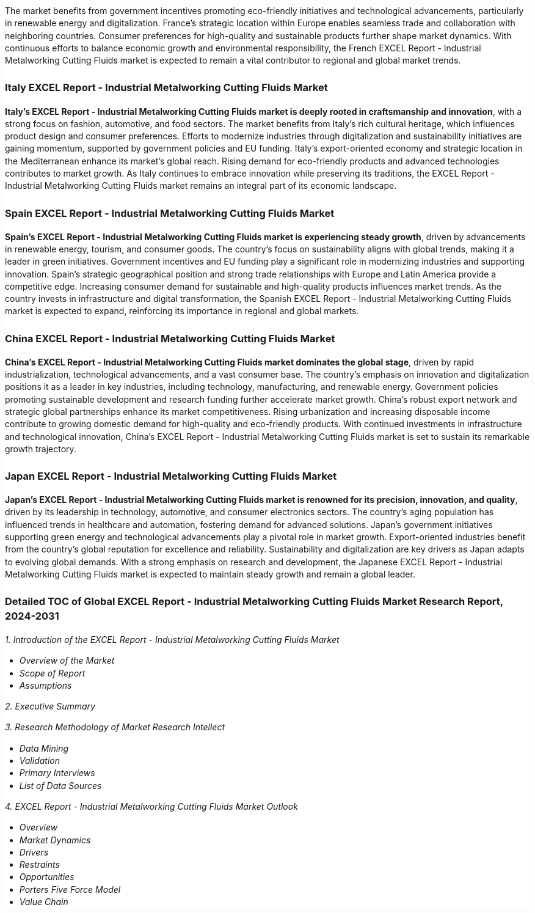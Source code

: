 The market benefits from government incentives promoting eco-friendly initiatives and technological advancements, particularly in renewable energy and digitalization. France&rsquo;s strategic location within Europe enables seamless trade and collaboration with neighboring countries. Consumer preferences for high-quality and sustainable products further shape market dynamics. With continuous efforts to balance economic growth and environmental responsibility, the French EXCEL Report - Industrial Metalworking Cutting Fluids market is expected to remain a vital contributor to regional and global market trends.</p><h3><strong>Italy EXCEL Report - Industrial Metalworking Cutting Fluids Market</strong></h3><p><strong>Italy&rsquo;s EXCEL Report - Industrial Metalworking Cutting Fluids market is deeply rooted in craftsmanship and innovation</strong>, with a strong focus on fashion, automotive, and food sectors. The market benefits from Italy&rsquo;s rich cultural heritage, which influences product design and consumer preferences. Efforts to modernize industries through digitalization and sustainability initiatives are gaining momentum, supported by government policies and EU funding. Italy&rsquo;s export-oriented economy and strategic location in the Mediterranean enhance its market&rsquo;s global reach. Rising demand for eco-friendly products and advanced technologies contributes to market growth. As Italy continues to embrace innovation while preserving its traditions, the EXCEL Report - Industrial Metalworking Cutting Fluids market remains an integral part of its economic landscape.</p><h3><strong>Spain EXCEL Report - Industrial Metalworking Cutting Fluids Market</strong></h3><p><strong>Spain&rsquo;s EXCEL Report - Industrial Metalworking Cutting Fluids market is experiencing steady growth</strong>, driven by advancements in renewable energy, tourism, and consumer goods. The country&rsquo;s focus on sustainability aligns with global trends, making it a leader in green initiatives. Government incentives and EU funding play a significant role in modernizing industries and supporting innovation. Spain&rsquo;s strategic geographical position and strong trade relationships with Europe and Latin America provide a competitive edge. Increasing consumer demand for sustainable and high-quality products influences market trends. As the country invests in infrastructure and digital transformation, the Spanish EXCEL Report - Industrial Metalworking Cutting Fluids market is expected to expand, reinforcing its importance in regional and global markets.</p><h3><strong>China EXCEL Report - Industrial Metalworking Cutting Fluids Market</strong></h3><p><strong>China&rsquo;s EXCEL Report - Industrial Metalworking Cutting Fluids market dominates the global stage</strong>, driven by rapid industrialization, technological advancements, and a vast consumer base. The country&rsquo;s emphasis on innovation and digitalization positions it as a leader in key industries, including technology, manufacturing, and renewable energy. Government policies promoting sustainable development and research funding further accelerate market growth. China&rsquo;s robust export network and strategic global partnerships enhance its market competitiveness. Rising urbanization and increasing disposable income contribute to growing domestic demand for high-quality and eco-friendly products. With continued investments in infrastructure and technological innovation, China&rsquo;s EXCEL Report - Industrial Metalworking Cutting Fluids market is set to sustain its remarkable growth trajectory.</p><h3><strong>Japan EXCEL Report - Industrial Metalworking Cutting Fluids Market</strong></h3><p><strong>Japan&rsquo;s EXCEL Report - Industrial Metalworking Cutting Fluids market is renowned for its precision, innovation, and quality</strong>, driven by its leadership in technology, automotive, and consumer electronics sectors. The country&rsquo;s aging population has influenced trends in healthcare and automation, fostering demand for advanced solutions. Japan&rsquo;s government initiatives supporting green energy and technological advancements play a pivotal role in market growth. Export-oriented industries benefit from the country&rsquo;s global reputation for excellence and reliability. Sustainability and digitalization are key drivers as Japan adapts to evolving global demands. With a strong emphasis on research and development, the Japanese EXCEL Report - Industrial Metalworking Cutting Fluids market is expected to maintain steady growth and remain a global leader.</p><h3><span class="">Detailed TOC of Global EXCEL Report - Industrial Metalworking Cutting Fluids Market Research Report, 2024-2031</span></h3><p><em><span class="font-[700]">1. Introduction of the EXCEL Report - Industrial Metalworking Cutting Fluids Market</span></em></p><ul><li><em><span class="">Overview of the Market</span></em></li><li><em><span class="">Scope of Report</span></em></li><li><em><span class="">Assumptions</span></em></li></ul><p><em><span class="font-[700]">2. Executive Summary</span></em></p><p><em><span class="font-[700]">3. Research Methodology of Market Research Intellect</span></em></p><ul><li><em><span class="">Data Mining</span></em></li><li><em><span class="">Validation</span></em></li><li><em><span class="">Primary Interviews</span></em></li><li><em><span class="">List of Data Sources</span></em></li></ul><p><em><span class="font-[700]">4. EXCEL Report - Industrial Metalworking Cutting Fluids Market Outlook</span></em></p><ul><li><em><span class="">Overview</span></em></li><li><em><span class="">Market Dynamics</span></em></li><li><em><span class="">Drivers</span></em></li><li><em><span class="">Restraints</span></em></li><li><em><span class="">Opportunities</span></em></li><li><em><span class="">Porters Five Force Model</span></em></li><li><em><span class="">Value Chain